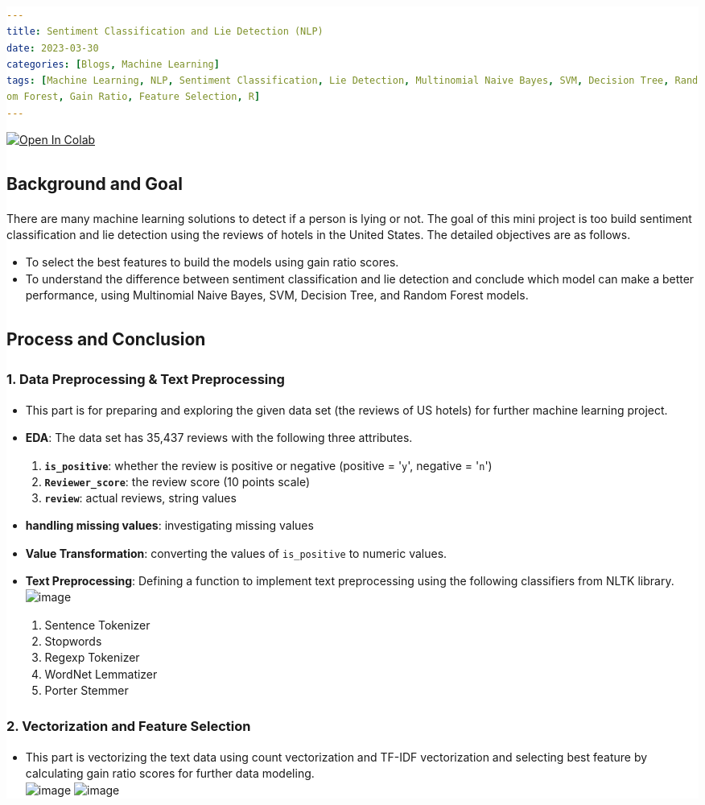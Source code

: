 ```yaml
---
title: Sentiment Classification and Lie Detection (NLP)
date: 2023-03-30
categories: [Blogs, Machine Learning]
tags: [Machine Learning, NLP, Sentiment Classification, Lie Detection, Multinomial Naive Bayes, SVM, Decision Tree, Random Forest, Gain Ratio, Feature Selection, R]
---
```


[![Open In Colab](https://colab.research.google.com/assets/colab-badge.svg)](https://colab.research.google.com/github/joyinning/python_lie_detection/blob/main/sentiment_classification_vs_lie_detection_with_results__nlp.ipynb#scrollTo=1fJkjUGquWl4)
<br>

## Background and Goal
There are many machine learning solutions to detect if a person is lying or not. The goal of this mini project is too build sentiment classification and lie detection using the reviews of hotels in the United States. The detailed objectives are as follows.
- To select the best features to build the models using gain ratio scores. 
- To understand the difference between sentiment classification and lie detection and conclude which model can make a better performance, using Multinomial Naive Bayes, SVM, Decision Tree, and Random Forest models.

## Process and Conclusion
### 1. **Data Preprocessing & Text Preprocessing**
- This part is for preparing and exploring the given data set (the reviews of US hotels) for further machine learning project. 

- **EDA**: The data set has 35,437 reviews with the following three attributes. 
	1.  **`is_positive`**: whether the review is positive or negative (positive = '`y`', negative = '`n`')
	2.  **`Reviewer_score`**: the review score (10 points scale)
	3.  **`review`**: actual reviews, string values 

- **handling missing values**: investigating missing values
- **Value Transformation**: converting the values of `is_positive` to numeric values. 

- **Text Preprocessing**: Defining a function to implement text preprocessing using the following classifiers from NLTK library. 	<img width="869" alt="image" src="https://github.com/joyinning/joyinning.github.io/assets/123600666/735a61dc-7cd5-4e2d-af85-3dc6ea431179">
  1. Sentence Tokenizer
  2. Stopwords
  3. Regexp Tokenizer
  4. WordNet Lemmatizer
  5. Porter Stemmer
		
### 2. **Vectorization and Feature Selection**
- This part is vectorizing the text data using count vectorization and TF-IDF vectorization and selecting best feature by calculating gain ratio scores for further data modeling. <br>
  <img width="300" alt="image" src="https://github.com/joyinning/joyinning.github.io/assets/123600666/f5b3b7b7-4edf-4b42-a38f-01f927b4a72e"> <img width="300" alt="image" src="https://github.com/joyinning/joyinning.github.io/assets/123600666/68e1cd4f-ee6e-4d42-9e14-11db07ef8086">
